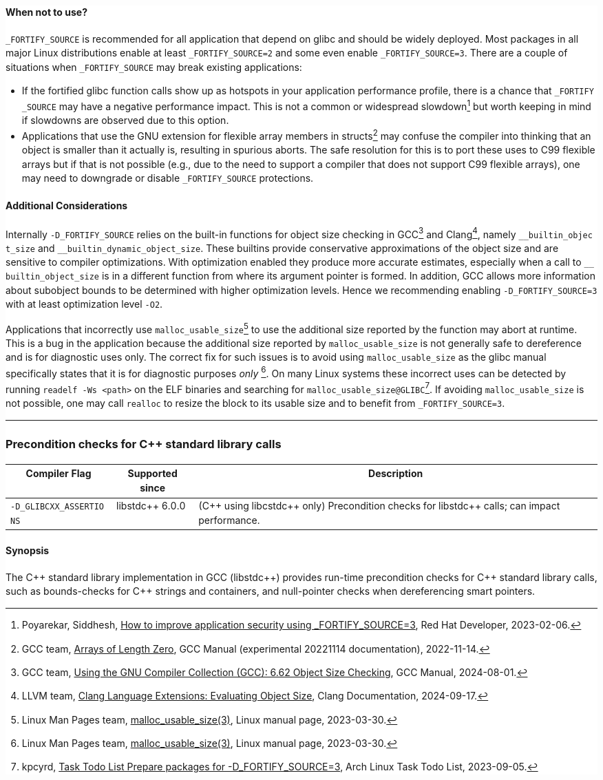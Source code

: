 #### When not to use?

`_FORTIFY_SOURCE` is recommended for all application that depend on glibc and should be widely deployed. Most packages in all major Linux distributions enable at least `_FORTIFY_SOURCE=2` and some even enable `_FORTIFY_SOURCE=3`. There are a couple of situations when `_FORTIFY_SOURCE` may break existing applications:

- If the fortified glibc function calls show up as hotspots in your application performance profile, there is a chance that `_FORTIFY_SOURCE` may have a negative performance impact. This is not a common or widespread slowdown[^Poyarekar23] but worth keeping in mind if slowdowns are observed due to this option.
- Applications that use the GNU extension for flexible array members in structs[^gcc-zerolengtharrays] may confuse the compiler into thinking that an object is smaller than it actually is, resulting in spurious aborts. The safe resolution for this is to port these uses to C99 flexible arrays but if that is not possible (e.g., due to the need to support a compiler that does not support C99 flexible arrays), one may need to downgrade or disable `_FORTIFY_SOURCE` protections.

#### Additional Considerations

Internally `-D_FORTIFY_SOURCE` relies on the built-in functions for object size checking in GCC[^gcc-objectsizechecks] and Clang[^clang-evaluatingobjectsize], namely `__builtin_object_size` and `__builtin_dynamic_object_size`. These builtins provide conservative approximations of the object size and are sensitive to compiler optimizations. With optimization enabled they produce more accurate estimates, especially when a call to `__builtin_object_size` is in a different function from where its argument pointer is formed. In addition, GCC allows more information about subobject bounds to be determined with higher optimization levels. Hence we recommending enabling `-D_FORTIFY_SOURCE=3` with at least optimization level `-O2`.

Applications that incorrectly use `malloc_usable_size`[^malloc_usable_size] to use the additional size reported by the function may abort at runtime. This is a bug in the application because the additional size reported by `malloc_usable_size` is not generally safe to dereference and is for diagnostic uses only. The correct fix for such issues is to avoid using `malloc_usable_size` as the glibc manual specifically states that it is for diagnostic purposes *only* [^malloc_usable_size]. On many Linux systems these incorrect uses can be detected by running `readelf -Ws <path>` on the ELF binaries and searching for `malloc_usable_size@GLIBC`[^kpyrd23]. If avoiding `malloc_usable_size` is not possible, one may call `realloc` to resize the block to its usable size and to benefit from `_FORTIFY_SOURCE=3`.

[^glibc-fortification]: GNU C Library team, [Source Fortification in the GNU C Library](https://www.gnu.org/software/libc/manual/html_node/Source-Fortification.html), GNU C Library (glibc) manual, 2023-02-01.

[^Poyarekar23]: Poyarekar, Siddhesh, [How to improve application security using _FORTIFY_SOURCE=3](https://developers.redhat.com/articles/2023/02/06/how-improve-application-security-using-fortifysource3), Red Hat Developer, 2023-02-06.

[^gcc-zerolengtharrays]: GCC team, [Arrays of Length Zero](https://gcc.gnu.org/onlinedocs/gcc/extensions-to-the-c-language-family/arrays-of-length-zero.html), GCC Manual (experimental 20221114 documentation), 2022-11-14.

[^gcc-objectsizechecks]: GCC team, [Using the GNU Compiler Collection (GCC): 6.62 Object Size Checking](https://gcc.gnu.org/onlinedocs/gcc/Object-Size-Checking.html), GCC Manual, 2024-08-01.

[^clang-evaluatingobjectsize]: LLVM team, [Clang Language Extensions: Evaluating Object Size](https://clang.llvm.org/docs/LanguageExtensions.html#evaluating-object-size), Clang Documentation, 2024-09-17.

[^malloc_usable_size]: Linux Man Pages team, [malloc_usable_size(3)](https://man7.org/linux/man-pages/man3/malloc_usable_size.3.html), Linux manual page, 2023-03-30.

[^kpyrd23]: kpcyrd, [Task Todo List Prepare packages for -D_FORTIFY_SOURCE=3](https://archlinux.org/todo/prepare-packages-for-d_fortify_source3/), Arch Linux Task Todo List, 2023-09-05.

---

### Precondition checks for C++ standard library calls

| Compiler Flag                                                                              | Supported since            | Description                                                                                  |
| ------------------------------------------------------------------------------------------ | ----------------------- | -------------------------------------------------------------------------------------------- |
| <span id="-D_GLIBCXX_ASSERTIONS">`-D_GLIBCXX_ASSERTIONS`</span>                            | libstdc++ 6.0.0           | (C++ using libcstdc++ only) Precondition checks for libstdc++ calls; can impact performance. |

#### Synopsis

The C++ standard library implementation in GCC (libstdc++) provides run-time precondition checks for C++ standard library calls, such as bounds-checks for C++ strings and containers, and null-pointer checks when dereferencing smart pointers.


[^gcc-clang-compilers]: Such as the Intel C/C++ Compiler, the Arm Compiler for Embedded, the Apple Clang compiler included in Xcode, IBM Open XL C/C++ Compiler, the Red Hat Developer Toolset, the Siemens Sourcery Toolchain, and AdaCore GNAT Pro Enterprise.
[^Cimpanu2019]: Cimpanu, Catalin, [Microsoft: 70 percent of all security bugs are memory safety issues](https://www.zdnet.com/article/microsoft-70-percent-of-all-security-bugs-are-memory-safety-issues/), ZDNet, 2019-02-11
[^Cimpanu2020]: Cimpanu, Catalin, [Chrome: 70% of all security bugs are memory safety issues](https://www.zdnet.com/article/chrome-70-of-all-security-bugs-are-memory-safety-issues/), ZDNet, 2020-05-22
[^Claburn2024]: Claburn, Thomas, [Google's memory safety plan includes rehab for unsafe languages: Large C and C++ codebases will be around for the 'foreseeable future'](https://www.theregister.com/2024/10/16/google_legacy_code/), The Register, 2024-10-16.
[^Prossimo2024]: Internet Security Research Group, [Prossimo](https://www.memorysafety.org/), Prossimo project homepage. 2024-10-22.
[^Rebert2024]: Rebert, Alex; Carruth, Chandler; Engel, Jen, and Qin, Andy, [Safer with Google: Advancing Memory Safety](https://security.googleblog.com/2024/10/safer-with-google-advancing-memory.html), Google Security Blog, 2024-10-15.
[^Volcovici2024]: Volcovici, Valerie, [UN climate chief calls for $2.4 trillion in climate finance](https://www.reuters.com/sustainability/sustainable-finance-reporting/un-climate-chief-calls-24-trillion-climate-finance-2024-02-02/), Reuters, 2024-02-02.
[^Wheeler2024]: Wheeler, David A., [Improving Memory Safety without a Trillion Dollars](https://docs.google.com/presentation/d/1EDQL-6MUKrqbILBtYjpiF96uW5LXcnIuE-HxzyCIr68/edit), 2024.
[^CMU2016C]: Carnegie Mellon University (CMU), [SEI CERT C Coding Standard Rules for Developing Safe, Reliable, and Secure Systems, 2016 edition](https://resources.sei.cmu.edu/library/asset-view.cfm?assetID=454220), June 2016.
[^CMU2016CPP]: Carnegie Mellon University (CMU), [SEI CERT C++ Coding Standard Rules for Developing Safe, Reliable, and Secure Systems, 2016 edition](https://resources.sei.cmu.edu/library/asset-view.cfm?assetID=494932), March 2017.
[^Esler2025]: Esler, Mark, 2025-03-19, [Mitigating a rsync Vulnerability: A Lesson in Compiler Hardening](https://www.chainguard.dev/unchained/mitigating-a-rsync-vulnerability-a-lesson-in-compiler-hardening), *Chainguard Unchained Security Blog*
[^NIST-SP-800-218-1-1]: US NIST, [Secure Software Development Framework (SSDF) Version 1.1: Recommendations for Mitigating the Risk of Software Vulnerabilities](https://csrc.nist.gov/publications/detail/sp/800-218/final), NIST SP 800-218, February 2018.
[^CMU2018]: Carnegie Mellon University (CMU), [Top 10 Secure Coding Practices](https://wiki.sei.cmu.edu/confluence/display/seccode/Top+10+Secure+Coding+Practices), SEI CERT Coding Standards Wiki, 2018-05-02.
[^Wheeler2020]: Wheeler, David, [Initial Analysis of Underhanded Source Code](https://www.ida.org/research-and-publications/publications/all/i/in/initial-analysis-of-underhanded-source-code), Institute for Defense Analysis, April 2020.
[^Boucher2021]: Boucher, Nicholas and Anderson, Ross, ["Trojan Source: Invisible Vulnerabilities"](https://doi.org/10.48550/arXiv.2111.00169), arXiv:2111.00169 [cs.CR], 2021-10-30. Published in the [32nd USENIX Security Symposium](https://www.usenix.org/conference/usenixsecurity23/presentation/boucher) (USENIX Security '23). For more context see, e.g., Krebs, Brian [‘Trojan Source’ Bug Threatens the Security of All Code](https://krebsonsecurity.com/2021/11/trojan-source-bug-threatens-the-security-of-all-code/), KrebsOnSecurity, 2021-11-01 and the [related Hacker News discussion](https://news.ycombinator.com/item?id=29062982), Wikipedia contributors, [Trojan Source](https://en.wikipedia.org/w/index.php?title=Trojan_Source&oldid=1187570322), Wikipedia, 2023-11-01, and Common Vulnerability Enumeration Database, [CVE-2021-42574](https://www.cve.org/CVERecord?id=CVE-2021-42574), 2021-11-01.
[^compiler-flags-distro]: Voisin, Julien et al., [Default compiler hardening flags used to build packages for Linux distributions](https://github.com/jvoisin/compiler-flags-distro), GitHub jvoisin/compiler-flags-distro, 2025-02-14.
[^debian-hardening]: Software in the Public Interest, [Hardening in Debian](https://wiki.debian.org/Hardening), Debian Wiki, 2022-01-07.
[^gentoo-hardening]: Gentoo Foundation, [Hardening in Gentoo](https://wiki.gentoo.org/wiki/Hardened/Toolchain), Gentoo Wiki, 2023-03-08.
[^fedora-hardening]: Red Hat, [Using RPM build flags in Fedora](https://src.fedoraproject.org/rpms/redhat-rpm-config/blob/rawhide/f/buildflags.md), Fedora Package Sources (`redhat-rpm-config`), 2023-08-04.
[^opensuse-hardening]: SUSE, [openSUSE Security Features](https://en.opensuse.org/openSUSE:Security_Features), openSUSE Wiki, 2022-12-8.
[^ubuntu-hardening]: Ubuntu, [Ubuntu Security Features](https://wiki.ubuntu.com/Security/Features), Ubuntu Wiki, 2023-08-07.
[^clang-system-headers]: LLVM team, [Controlling Diagnostics in System Headers](https://clang.llvm.org/docs/UsersManual.html#controlling-diagnostics-in-system-headers), Clang Compiler User's Manual, 2017-03-08.
[^gcc-directory-search]: GCC team, [Options for Directory Search](https://gcc.gnu.org/onlinedocs/gcc/Directory-Options.html), GCC Manual, 2023-07-27.
[^clang-isystem]: LLVM team, [Clang command line argument reference¶: -isystem\<directory\>](https://clang.llvm.org/docs/ClangCommandLineReference.html#cmdoption-clang-isystem-directory), Clang documentation, 2017-09-05.
[^cmake-include-directories]: Kitware, [include_directories¶](https://cmake.org/cmake/help/latest/command/include_directories.html), Cmake Documentation, 2023-10-23.
[^Guelton20]: The implementation of `-D_FORTIFY_SOURCE={1,2,3}` in the GNU libc (glibc) relies heavily on implementation details within GCC. Clang implements its own style of fortified function calls (originally introduced for Android’s bionic libc) but as of Clang / LLVM 14.0.6 incorrectly produces non-fortified calls to some glibc functions with `_FORTIFY_SOURCE` . Code set to be fortified with Clang will still compile, but may not always benefit from the fortified function variants in glibc. For more information see: Guelton, Serge, [Toward _FORTIFY_SOURCE parity between Clang and GCC. Red Hat Developer](https://developers.redhat.com/blog/2020/02/11/toward-_fortify_source-parity-between-clang-and-gcc), Red Hat Developer, 2020-02-11 and Poyarekar, Siddhesh, [D91677 Avoid simplification of library functions when callee has an implementation](https://reviews.llvm.org/D91677), LLVM Phabricator, 2020-11-17.
[^gcc-warnings]: GCC team, [Using the GNU Compiler Collection (GCC): Warning Options.](https://gcc.gnu.org/onlinedocs/gcc/Warning-Options.html), GCC Manual, 2023-07-27.
[^clang-diagnostics]: LLVM Team, [Clang documentation: Diagnostics flags in Clang](https://clang.llvm.org/docs/DiagnosticsReference.html), Clang documentation, 2023-03-17.
[^gnuc-nestedfuncs]: Stallman, Richard, [Nested Functions](https://www.gnu.org/software/c-intro-and-ref/manual/html_node/Nested-Functions.html), GNU C Language Introduction and Reference Manual, 2023-10-15.
[^Polacek17]: Polacek, Marek, ["-Wimplicit-fallthrough in GCC 7"](https://developers.redhat.com/blog/2017/03/10/wimplicit-fallthrough-in-gcc-7), Red Hat Developer, 2017-03-10
[^Corbet19]: Corbet, Jonathan.  ["An end to implicit fall-throughs in the kernel"](https://lwn.net/Articles/794944/), LWN, 2019-08-01.
[^C2017]: ISO/IEC, [Programming languages — C ("C17")](https://web.archive.org/web/20181230041359/http://www.open-std.org/jtc1/sc22/wg14/www/abq/c17_updated_proposed_fdis.pdf), ISO/IEC 9899:2018, 2017. Note: The official ISO/IEC specification is paywalled and therefore not publicly available. The final specification draft is publicly available.
[^Shafik15]: Shafik, Yaghmour, ["GCC 7, -Wimplicit-fallthrough warnings, and portable way to clear them?"](https://stackoverflow.com/questions/27965722/c-force-compile-time-error-warning-on-implicit-fall-through-in-switch/27965827#27965827), StackOverflow, 2015-01-15.
[^Howlett23]: Howlett, Liam,[tools: Rename __fallthrough to fallthrough](https://github.com/torvalds/linux/commit/f7a858bffcddaaf70c71b6b656e7cc21b6107cec), Linux Kernel Source, 2023-04-07.
[^gcc-release-notes-5]: GCC team, [GCC 5 Release Series Changes, New Features, and Fixes](https://gcc.gnu.org/gcc-5/changes.html), 2017-10-10.
[^gcc-release-notes-7]: GCC team, [GCC 7 Release Series Changes, New Features, and Fixes](https://gcc.gnu.org/gcc-7/changes.html), 2019-11-14.
[^clang-fallthrough]: LLVM team, [Attributes in Clang: fallthrough, clang::fallthrough](https://releases.llvm.org/4.0.0/tools/clang/docs/AttributeReference.html#fallthrough-clang-fallthrough), Clang Documentation, 2017-03-13.
[^gcc-Wbidi-chars]: GCC team, [Using the GNU Compiler Collection (GCC): Warning Options: `-Wbidi-chars`](https://gcc.gnu.org/onlinedocs/gcc/Warning-Options.html#index-Wbidi-chars_003d),
[^clang-tidy-bidi]: LLVM team, [clang-tidy - misc-misleading-bidirectional](https://clang.llvm.org/extra/clang-tidy/checks/misc/misleading-bidirectional.html), Extra Clang Tools Documentation, 2024-03-28.
[^clang-tidy-confusable]: LLVM team, [clang-tidy - misc-confusable-identifiers](https://clang.llvm.org/extra/clang-tidy/checks/misc/confusable-identifiers.html), Extra Clang Tools Documentation, 2024-03-28.
[^clang-tidy-misleading]: LLVM team, [clang-tidy - misc-misleading-identifier](https://clang.llvm.org/extra/clang-tidy/checks/misc/misleading-identifier.html), Extra Clang Tools Documentation, 2024-03-28.
[^Johnston17]: Johnston, Philip. [-Werror is Not Your Friend](https://embeddedartistry.com/blog/2017/05/22/werror-is-not-your-friend/). Embedded Artistry Blog, 2017-05-22.
[^scut2001]: scut \[TESO\], [Exploiting Format String Vulnerabilities](https://web.archive.org/web/20240402183013/https://cs155.stanford.edu/papers/formatstring-1.2.pdf), version 1.2, 2001-09-01.
[^arch-buildflags]: Arch Linux, [rfc/0003-buildflags.rst](https://gitlab.archlinux.org/archlinux/rfcs/-/blob/2136adc4a86afe37f351f8f564af3dcc6d7681ae/rfcs/0003-buildflags.rstt), ArchLinux RFC, 2023-09-03.
[^fedora-formatsecurityfaq]: Fedora, [Format-Security-FAQ](https://fedoraproject.org/wiki/Format-Security-FAQ), Fedora Wiki, 2013-12-05.
[^ubuntu-compilerflags]: Ubuntu, [ToolChain/CompilerFlags](https://wiki.ubuntu.com/ToolChain/CompilerFlags#A-Wformat_-Wformat-security), Ubuntu Wiki, 2024-03-22.
[^DCL31-C]: Carnegie Mellon University (CMU), [DCL31-C. Declare identifiers before using them](https://wiki.sei.cmu.edu/confluence/display/c/DCL31-C.+Declare+identifiers+before+using+them), SEI CERT C Coding Standard, 2023-10-09.
[^INT36-C]: Carnegie Mellon University (CMU), [INT36-C. Converting a pointer to integer or integer to pointer](https://wiki.sei.cmu.edu/confluence/display/c/INT36-C.+Converting+a+pointer+to+integer+or+integer+to+pointer), SEI CERT C Coding Standard, 2023-04-20.
[^gcc-porting-to-14]: GCC team, [Porting to GCC 14](https://gcc.gnu.org/gcc-14/porting_to.html), GCC Supplementary Documentation, 2024-02-19.
[^clang-release-notes-15]: LLVM team, [Clang 15.0.0 Release Notes](https://releases.llvm.org/15.0.0/tools/clang/docs/ReleaseNotes.html), Clang documentation, 2022-09-06.
[^Weimer2023]: Weimer, Florian, [Porting to Modern C](https://fedoraproject.org/wiki/Changes/PortingToModernC), Fedora Project Wiki, 2023-12-22.
[^gcc-pedantic-errors]: GCC team, [Using the GNU Compiler Collection (GCC): Warning Options: `-pedantic-errors`](https://gcc.gnu.org/onlinedocs/gcc/Warning-Options.html#index-pedantic-errors-1), GCC Manual, 2023-07-27.
[^libsdcpp-macros]: GCC team, [Using Macros in the GNU C++ Library](https://gcc.gnu.org/onlinedocs/libstdc++/manual/using_macros.html), The GNU C++ Library Manual, 2023-07-27.
[^Wakely15]: Wakely, Jonathan, [Enable lightweight checks with _GLIBCXX_ASSERTIONS](https://patchwork.ozlabs.org/project/gcc/patch/20150907182755.GP2631@redhat.com/), GCC Mailing List, 2015-09-07
[^Kraus21]: Metzger-Kraus, Christof. [Don't use GLIBCXX_ASSERTIONS in production](https://gitlab.psi.ch/OPAL/src/-/merge_requests/468), Object Oriented Particle Accelerator Library (OPAL) Issue Tracker, 2021-01-16.
[^gcc-Wstrict-flex-arrays]: GCC team, [Using the GNU Compiler Collection (GCC): Warning Options: `-Wstrict-flex-arrays`](https://gcc.gnu.org/onlinedocs/gcc/Warning-Options.html#index-Wstrict-flex-arrays), GCC Manual, 2023-07-27.
[^gcc-fsanitize-bounds]: GCC team, [Program Instrumentation Options: `-Wsanitize=bounds`](https://gcc.gnu.org/onlinedocs/gcc/Instrumentation-Options.html#index-fsanitize_003dbounds), GCC Manual, 2023-07-27.
[^Zhao22]: Zhao, Qing, "[\[GCC13\]\[Patch\]\[V2\]\[1/2\]Add a new option -fstrict-flex-array[=n] and attribute strict_flex_array(n) and use it in PR101836"](https://gcc.gnu.org/pipermail/gcc-patches/2022-August/599151.html), GCC Mailing List, 2022-08-01.
[^Cook23]: Cook, Kees, and Gustavo A.R. Silva, ["Progress on Bounds Checking in C and the Linux Kernel"](https://www.youtube.com/watch?v=V2kzptQG5_A), Linux Security Summit North America 2023, 2023-05-12.
[^Guelton22]: Guelton, Serge, [The benefits and limitations of flexible array members](https://developers.redhat.com/articles/2022/09/29/benefits-limitations-flexible-array-members), Red Hat Developer, 2022-09-29.
[^Cook21]: Cook, Kees, [GCC Bug 101836 - `__builtin_object_size(P->M, 1) where M is an array and the last member of a struct fails`](https://gcc.gnu.org/bugzilla/show_bug.cgi?id=101836), GCC Bugzilla, 2021-08-09.
[^Edge22]: Edge, Jake, [Safer flexible arrays for the kernel](https://lwn.net/Articles/908817/), LWN, 2022-09-22.
[^Corbet23]: Corbet, Jonathan, ["GCC features to help harden the kernel"](https://lwn.net/Articles/946041/), LWN, 2023-09-05.
[^Han11]: Shen, Han, [New stack protector option for gcc](https://docs.google.com/document/d/1xXBH6rRZue4f296vGt9YQcuLVQHeE516stHwt8M9xyU), Google Docs, 2011-11-30.
[^CVE-2023-4039]: Common Vulnerability Enumeration Database, [CVE-2023-4039](https://www.cve.org/CVERecord?id=CVE-2023-4039), 2023-09-13.
[^Meta23]: Hebb, Tom, [GCC's -fstack-protector fails to guard dynamic stack allocations on ARM64](https://github.com/metaredteam/external-disclosures/security/advisories/GHSA-x7ch-h5rf-w2mf), GitHub metaredteam/external-disclosures Advisories, 2023-09-12.
[^Arm23]: Arm, [GCC Stack Protector Vulnerability AArch64](https://developer.arm.com/Arm%20Security%20Center/GCC%20Stack%20Protector%20Vulnerability%20AArch64), Arm Security Center, 2023-09-12.
[^Armclang]: ARM Developer, [Arm Compiler armclang Reference Guide version 6.24 -mbranch-protection](https://developer.arm.com/documentation/101754/0624/armclang-Reference/armclang-Command-line-Options/-mbranch-protection), 2025-03-28.
[^ArmclangExample]: ARM Developer, [Examples for the armclang -mbranch-protection command-line option, version 6.24](https://developer.arm.com/documentation/101754/0624/armclang-Reference/armclang-Command-line-Options/Examples-for-the-armclang--mbranch-protection-command-line-option), 2025-03-28.
[^IntelCET]: Intel, ["A Technical Look at Intel’s Control-flow Enforcement Technology"](https://www.intel.com/content/www/us/en/developer/articles/technical/technical-look-control-flow-enforcement-technology.html), 2020-06-13.
[^glibc-tunables]: GNU C Library team, [Tunables](https://www.gnu.org/software/libc/manual/html_node/Tunables.html), GNU C Library (glibc) manual, 2024-07-22.
[^gcc-release-notes-14]: GCC team, [GCC 14 Release Series Changes, New Features, and Fixes](https://gcc.gnu.org/gcc-14/changes.html), 2024-08-10.
[^gcc-trampolines]: GCC team, [Support for Nested Functions.](https://gcc.gnu.org/onlinedocs/gccint/Trampolines.html), GCC Internals, 2023-07-27.
[^Hernandez2013]: Hernandez, Alejandro, [A Short Tale About executable_stack in elf_read_implies_exec() in the Linux Kernel](https://ioactive.com/a-short-tale-about-executable_stack-in-elf_read_implies_exec-in-the-linux-kernel/), IOActive, 2013-11-27.
[^Cook2020]: Cook, Kees, [x86/elf: Disable automatic READ_IMPLIES_EXEC on 64-bit](https://git.kernel.org/pub/scm/linux/kernel/git/torvalds/linux.git/commit/?id=9fccc5c0c99f238aa1b0460fccbdb30a887e7036), Linux Kernel Source, 2020-03-26.
[^Bendersky11a]: Bendersky, Eli, [Position Independent Code (PIC) in shared libraries](https://eli.thegreenplace.net/2011/11/03/position-independent-code-pic-in-shared-libraries/), Eli Bendersky's website, 2011-11-03.
[^Bendersky11b]: Bendersky, Eli. [Position Independent Code (PIC) in shared libraries on x64](https://eli.thegreenplace.net/2011/11/11/position-independent-code-pic-in-shared-libraries-on-x64), Eli Bendersky's website, 2011-11-11.
[^Wang2012]: Wang, Xi, Haogang Chen, Alvin Cheung, Zhihao Jia, Nickolai Zeldovich, and M. Frans Kaashoek, 2012, "Undefined Behavior:What Happened to My Code?", APSys ‘12, ACM, <https://pdos.csail.mit.edu/papers/ub:apsys12.pdf>
[^Zdrnja2009]: Zdrnja, Bojan Zdrnja, 2009-07-17, A new fascinating Linux kernel vulnerability, <https://isc.sans.edu/diary/A+new+fascinating+Linux+kernel+vulnerability/6820>
[^Torvalds2018]: Torvalds, Linus, 2018-04-04, <https://lkml.org/lkml/2018/4/4/601>
[^gcc-flto]: GCC team, [Options That Control Optimization: -flto](https://gcc.gnu.org/onlinedocs/gcc/Optimize-Options.html#index-flto), GCC Manual, 2024-05-07.
[^C2023]: ISO/IEC, [Programming languages — C ("C23")](https://www.open-std.org/jtc1/sc22/wg14/www/docs/n3220.pdf), ISO/IEC ISO/IEC 9899:2024, 2024. Note: The official ISO/IEC specification is paywalled and therefore not publicly available. The final specification draft is publicly available.
[^CPP2020]: ISO/IEC, [Programming languages — C++ ("C++20")](https://isocpp.org/files/papers/N4860.pdf), ISO/IEC ISO/IEC 14882:2020, 2022. Note: The official ISO/IEC specification is paywalled and therefore not publicly available. The final specification draft is publicly available.
[^Bastien2024]: Bastien, JF, [P3477R0: There are exactly 8 bits in a byte](https://open-std.org/JTC1/SC22/WG21/docs/papers/2024/p3477r0.html), Published ISO/IEC JTC1/SC22/WG21 Proposal, 2024-10-15.
[^Bastien2018]: Bastien, JF, [P0907R4: Signed Integers are Two’s Complement](https://www.open-std.org/jtc1/sc22/wg21/docs/papers/2018/p0907r4.html), Published ISO/IEC JTC1/SC22/WG21 Proposal, 2018-10-06